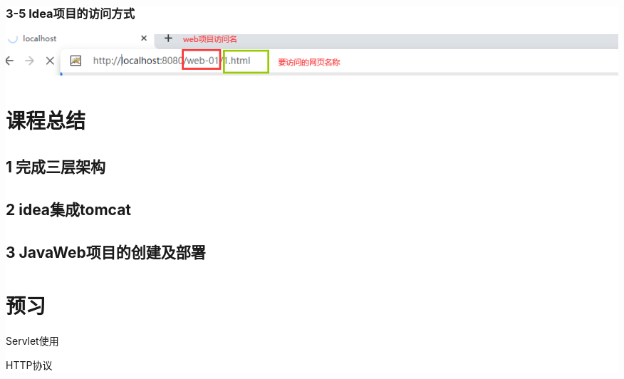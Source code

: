 

### 3-5 Idea项目的访问方式

![image-20220513190727025](image-20220513190727025.png)

# 课程总结

## 1 完成三层架构

## 2 idea集成tomcat

## 3 JavaWeb项目的创建及部署

# 预习

Servlet使用

HTTP协议
